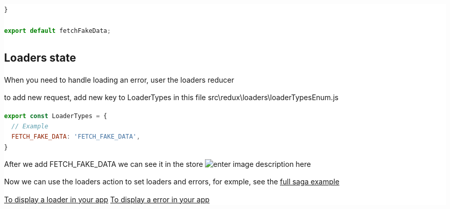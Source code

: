```jsx
}

export default fetchFakeData;
```
## Loaders state
When you need to handle loading an error, user the loaders reducer

to add new request, add new key to LoaderTypes in this file src\redux\loaders\loaderTypesEnum.js
```jsx
export const LoaderTypes = {
  // Example
  FETCH_FAKE_DATA: 'FETCH_FAKE_DATA',
}
```

After we add FETCH_FAKE_DATA we can see it in the store
![enter image description here](https://lh3.googleusercontent.com/sV4km-ysR-laZQqSxXmIVdShzREVAOWRQf0la3K9_7jV3RCivjUf1GJ0IpWfz9LfpFsbr4FzrfXXJA "Loader")

Now we can use the loaders action to set loaders and errors,
for exmple, see the [full saga example](#full-saga-example)

[To display a loader in your app](#loader)
[To display a error in your app](#error)
